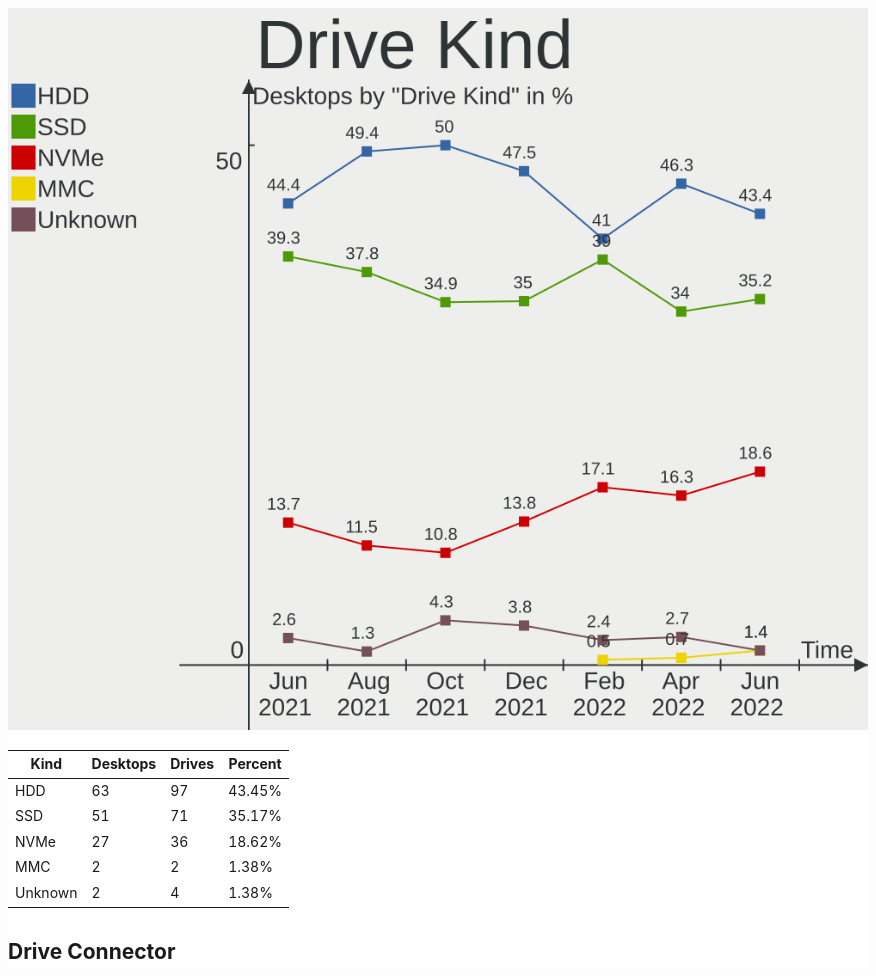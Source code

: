 ![Drive Kind](./images/line_chart/drive_kind.svg)

| Kind    | Desktops | Drives | Percent |
|---------|----------|--------|---------|
| HDD     | 63       | 97     | 43.45%  |
| SSD     | 51       | 71     | 35.17%  |
| NVMe    | 27       | 36     | 18.62%  |
| MMC     | 2        | 2      | 1.38%   |
| Unknown | 2        | 4      | 1.38%   |

Drive Connector
---------------
